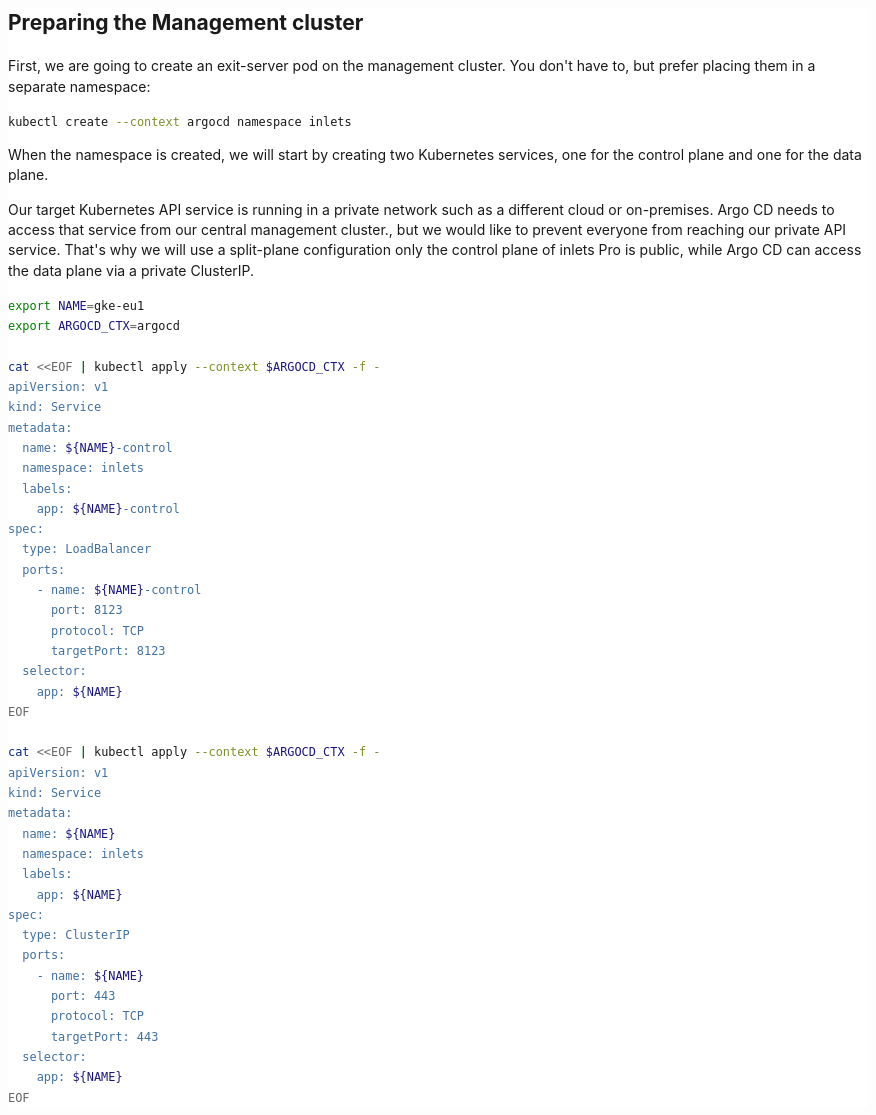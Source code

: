 ## Preparing the Management cluster

First, we are going to create an exit-server pod on the management cluster. You don't have to, but prefer placing them in a separate namespace:

```bash
kubectl create --context argocd namespace inlets
```

When the namespace is created, we will start by creating two Kubernetes services, one for the control plane and one for the data plane.

Our target Kubernetes API service is running in a private network such as a different cloud or on-premises. Argo CD needs to access that service from our central management cluster., but we would like to prevent everyone from reaching our private API service. That's why we will use a split-plane configuration only the control plane of inlets Pro is public, while Argo CD can access the data plane via a private ClusterIP.

```bash
export NAME=gke-eu1
export ARGOCD_CTX=argocd

cat <<EOF | kubectl apply --context $ARGOCD_CTX -f -
apiVersion: v1
kind: Service
metadata:
  name: ${NAME}-control
  namespace: inlets
  labels:
    app: ${NAME}-control
spec:
  type: LoadBalancer
  ports:
    - name: ${NAME}-control
      port: 8123
      protocol: TCP
      targetPort: 8123
  selector:
    app: ${NAME}
EOF

cat <<EOF | kubectl apply --context $ARGOCD_CTX -f -
apiVersion: v1
kind: Service
metadata:
  name: ${NAME}
  namespace: inlets
  labels:
    app: ${NAME}
spec:
  type: ClusterIP
  ports:
    - name: ${NAME}
      port: 443
      protocol: TCP
      targetPort: 443
  selector:
    app: ${NAME}
EOF
```
